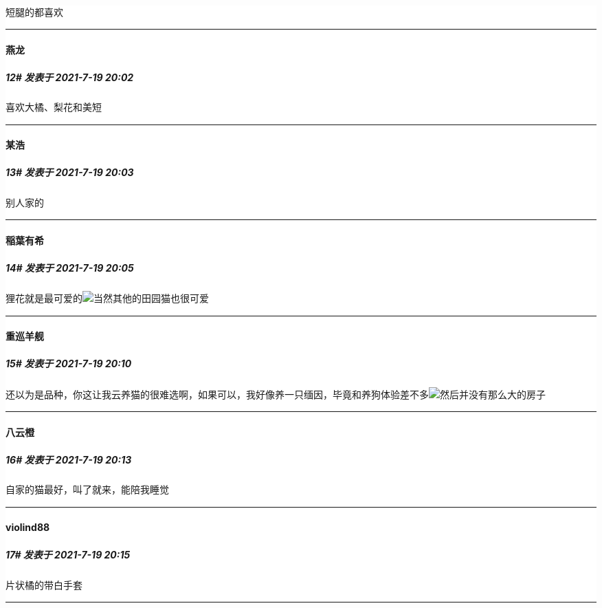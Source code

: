
短腿的都喜欢


*****

####  燕龙  
##### 12#       发表于 2021-7-19 20:02


喜欢大橘、梨花和美短


*****

####  某浩  
##### 13#       发表于 2021-7-19 20:03


别人家的


*****

####  稲葉有希  
##### 14#       发表于 2021-7-19 20:05


狸花就是最可爱的<img src="https://static.saraba1st.com/image/smiley/face2017/072.png" referrerpolicy="no-referrer">当然其他的田园猫也很可爱


*****

####  重巡羊舰  
##### 15#       发表于 2021-7-19 20:10


还以为是品种，你这让我云养猫的很难选啊，如果可以，我好像养一只缅因，毕竟和养狗体验差不多<img src="https://static.saraba1st.com/image/smiley/face2017/138.png" referrerpolicy="no-referrer">然后并没有那么大的房子


*****

####  八云橙  
##### 16#       发表于 2021-7-19 20:13


自家的猫最好，叫了就来，能陪我睡觉


*****

####  violind88  
##### 17#       发表于 2021-7-19 20:15


片状橘的带白手套


*****
